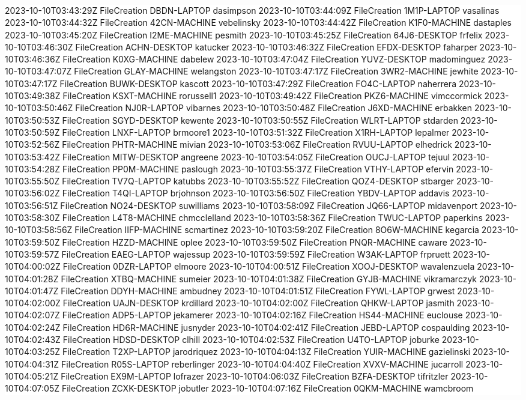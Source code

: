 2023-10-10T03:43:29Z	FileCreation	DBDN-LAPTOP	dasimpson
2023-10-10T03:44:09Z	FileCreation	1M1P-LAPTOP	vasalinas
2023-10-10T03:44:32Z	FileCreation	42CN-MACHINE	vebelinsky
2023-10-10T03:44:42Z	FileCreation	K1F0-MACHINE	dastaples
2023-10-10T03:45:20Z	FileCreation	I2ME-MACHINE	pesmith
2023-10-10T03:45:25Z	FileCreation	64J6-DESKTOP	frfelix
2023-10-10T03:46:30Z	FileCreation	ACHN-DESKTOP	katucker
2023-10-10T03:46:32Z	FileCreation	EFDX-DESKTOP	faharper
2023-10-10T03:46:36Z	FileCreation	K0XG-MACHINE	dabelew
2023-10-10T03:47:04Z	FileCreation	YUVZ-DESKTOP	madominguez
2023-10-10T03:47:07Z	FileCreation	GLAY-MACHINE	welangston
2023-10-10T03:47:17Z	FileCreation	3WR2-MACHINE	jewhite
2023-10-10T03:47:17Z	FileCreation	BUWK-DESKTOP	kascott
2023-10-10T03:47:29Z	FileCreation	FO4C-LAPTOP	naherrera
2023-10-10T03:49:38Z	FileCreation	KSXT-MACHINE	rorussell1
2023-10-10T03:49:42Z	FileCreation	PKZ6-MACHINE	vimccormick
2023-10-10T03:50:46Z	FileCreation	NJ0R-LAPTOP	vibarnes
2023-10-10T03:50:48Z	FileCreation	J6XD-MACHINE	erbakken
2023-10-10T03:50:53Z	FileCreation	SGYD-DESKTOP	kewente
2023-10-10T03:50:55Z	FileCreation	WLRT-LAPTOP	stdarden
2023-10-10T03:50:59Z	FileCreation	LNXF-LAPTOP	brmoore1
2023-10-10T03:51:32Z	FileCreation	X1RH-LAPTOP	lepalmer
2023-10-10T03:52:56Z	FileCreation	PHTR-MACHINE	mivian
2023-10-10T03:53:06Z	FileCreation	RVUU-LAPTOP	elhedrick
2023-10-10T03:53:42Z	FileCreation	MITW-DESKTOP	angreene
2023-10-10T03:54:05Z	FileCreation	OUCJ-LAPTOP	tejuul
2023-10-10T03:54:28Z	FileCreation	PP0M-MACHINE	paslough
2023-10-10T03:55:37Z	FileCreation	VTHY-LAPTOP	efervin
2023-10-10T03:55:50Z	FileCreation	TV7Q-LAPTOP	katubbs
2023-10-10T03:55:52Z	FileCreation	QOZ4-DESKTOP	stbarger
2023-10-10T03:56:02Z	FileCreation	T4QI-LAPTOP	brjohnson
2023-10-10T03:56:50Z	FileCreation	YBDV-LAPTOP	addavis
2023-10-10T03:56:51Z	FileCreation	NO24-DESKTOP	suwilliams
2023-10-10T03:58:09Z	FileCreation	JQ66-LAPTOP	midavenport
2023-10-10T03:58:30Z	FileCreation	L4T8-MACHINE	chmcclelland
2023-10-10T03:58:36Z	FileCreation	TWUC-LAPTOP	paperkins
2023-10-10T03:58:56Z	FileCreation	IIFP-MACHINE	scmartinez
2023-10-10T03:59:20Z	FileCreation	8O6W-MACHINE	kegarcia
2023-10-10T03:59:50Z	FileCreation	HZZD-MACHINE	oplee
2023-10-10T03:59:50Z	FileCreation	PNQR-MACHINE	caware
2023-10-10T03:59:57Z	FileCreation	EAEG-LAPTOP	wajessup
2023-10-10T03:59:59Z	FileCreation	W3AK-LAPTOP	frpruett
2023-10-10T04:00:02Z	FileCreation	0DZR-LAPTOP	elmoore
2023-10-10T04:00:51Z	FileCreation	XOOJ-DESKTOP	wavalenzuela
2023-10-10T04:01:28Z	FileCreation	XTBQ-MACHINE	sumeier
2023-10-10T04:01:38Z	FileCreation	GYJB-MACHINE	vikramarczyk
2023-10-10T04:01:47Z	FileCreation	DDYH-MACHINE	ambudney
2023-10-10T04:01:51Z	FileCreation	FYWL-LAPTOP	grwest
2023-10-10T04:02:00Z	FileCreation	UAJN-DESKTOP	krdillard
2023-10-10T04:02:00Z	FileCreation	QHKW-LAPTOP	jasmith
2023-10-10T04:02:07Z	FileCreation	ADP5-LAPTOP	jekamerer
2023-10-10T04:02:16Z	FileCreation	HS44-MACHINE	euclouse
2023-10-10T04:02:24Z	FileCreation	HD6R-MACHINE	jusnyder
2023-10-10T04:02:41Z	FileCreation	JEBD-LAPTOP	cospaulding
2023-10-10T04:02:43Z	FileCreation	HDSD-DESKTOP	clhill
2023-10-10T04:02:53Z	FileCreation	U4TO-LAPTOP	joburke
2023-10-10T04:03:25Z	FileCreation	T2XP-LAPTOP	jarodriquez
2023-10-10T04:04:13Z	FileCreation	YUIR-MACHINE	gazielinski
2023-10-10T04:04:31Z	FileCreation	R05S-LAPTOP	reberlinger
2023-10-10T04:04:40Z	FileCreation	XVXV-MACHINE	jucarroll
2023-10-10T04:05:21Z	FileCreation	EX9M-LAPTOP	lofrazer
2023-10-10T04:06:03Z	FileCreation	BZFA-DESKTOP	tifritzler
2023-10-10T04:07:05Z	FileCreation	ZCXK-DESKTOP	jobutler
2023-10-10T04:07:16Z	FileCreation	0QKM-MACHINE	wamcbroom
